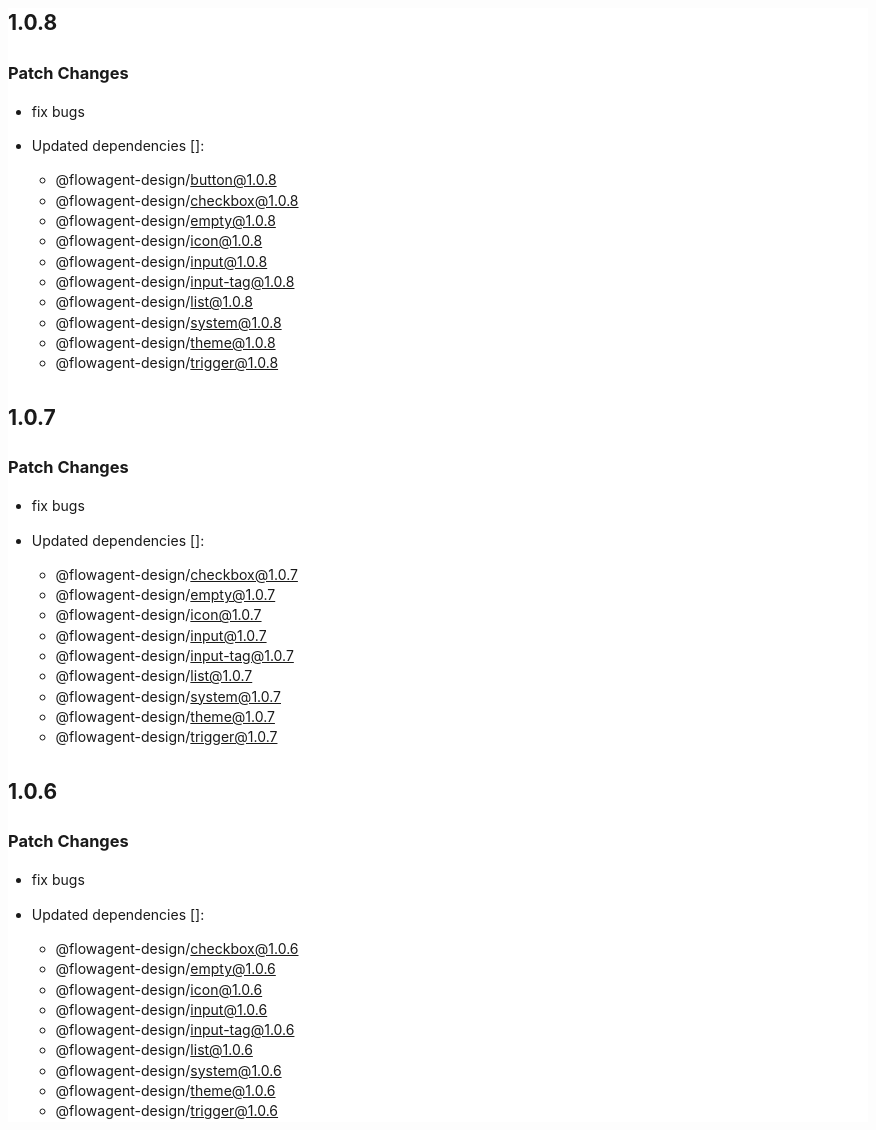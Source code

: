 ## 1.0.8

### Patch Changes

- fix bugs

- Updated dependencies []:
  - @flowagent-design/button@1.0.8
  - @flowagent-design/checkbox@1.0.8
  - @flowagent-design/empty@1.0.8
  - @flowagent-design/icon@1.0.8
  - @flowagent-design/input@1.0.8
  - @flowagent-design/input-tag@1.0.8
  - @flowagent-design/list@1.0.8
  - @flowagent-design/system@1.0.8
  - @flowagent-design/theme@1.0.8
  - @flowagent-design/trigger@1.0.8

## 1.0.7

### Patch Changes

- fix bugs

- Updated dependencies []:
  - @flowagent-design/checkbox@1.0.7
  - @flowagent-design/empty@1.0.7
  - @flowagent-design/icon@1.0.7
  - @flowagent-design/input@1.0.7
  - @flowagent-design/input-tag@1.0.7
  - @flowagent-design/list@1.0.7
  - @flowagent-design/system@1.0.7
  - @flowagent-design/theme@1.0.7
  - @flowagent-design/trigger@1.0.7

## 1.0.6

### Patch Changes

- fix bugs

- Updated dependencies []:
  - @flowagent-design/checkbox@1.0.6
  - @flowagent-design/empty@1.0.6
  - @flowagent-design/icon@1.0.6
  - @flowagent-design/input@1.0.6
  - @flowagent-design/input-tag@1.0.6
  - @flowagent-design/list@1.0.6
  - @flowagent-design/system@1.0.6
  - @flowagent-design/theme@1.0.6
  - @flowagent-design/trigger@1.0.6

